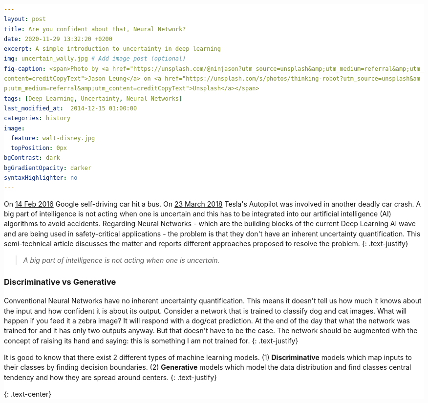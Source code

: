 ```yaml
---
layout: post
title: Are you confident about that, Neural Network?
date: 2020-11-29 13:32:20 +0200
excerpt: A simple introduction to uncertainty in deep learning 
img: uncertain_wally.jpg # Add image post (optional)
fig-caption: <span>Photo by <a href="https://unsplash.com/@ninjason?utm_source=unsplash&amp;utm_medium=referral&amp;utm_content=creditCopyText">Jason Leung</a> on <a href="https://unsplash.com/s/photos/thinking-robot?utm_source=unsplash&amp;utm_medium=referral&amp;utm_content=creditCopyText">Unsplash</a></span>
tags: [Deep Learning, Uncertainty, Neural Networks]
last_modified_at:  2014-12-15 01:00:00
categories: history
image:
  feature: walt-disney.jpg
  topPosition: 0px
bgContrast: dark
bgGradientOpacity: darker
syntaxHighlighter: no
---
```


On [14 Feb 2016](https://www.bbc.com/news/technology-35692845) Google self-driving car hit a bus. On [23 March 2018](https://www.wired.com/story/tesla-autopilot-self-driving-crash-california/) Tesla's Autopilot was involved in another deadly car crash. A big part of intelligence is not acting when one is uncertain and this has to be integrated into our artificial intelligence (AI) algorithms to avoid accidents. Regarding Neural Networks - which are the building blocks of the current Deep Learning AI wave and are being used in safety-critical applications - the problem is that they don't have an inherent uncertainty quantification. This semi-technical article discusses the matter and reports different approaches proposed to resolve the problem.
{: .text-justify}

> *A big part of intelligence is not acting when one is uncertain.*

### Discriminative vs Generative

Conventional Neural Networks have no inherent uncertainty quantification. This means it doesn't tell us how much it knows about the input and how confident it is about its output. Consider a network that is trained to classify dog and cat images. What will happen if you feed it a zebra image? It will respond with a dog/cat prediction. At the end of the day that what the network was trained for and it has only two outputs anyway. But that doesn't have to be the case. The network should be augmented with the concept of raising its hand and saying: this is something I am not trained for.
{: .text-justify}

It is good to know that there exist 2 different types of machine learning models. (1) **Discriminative** models which map inputs to their classes by finding decision boundaries. (2) **Generative** models which model the data distribution and find classes central tendency and how they are spread around centers.
{: .text-justify}


{: .text-center}
